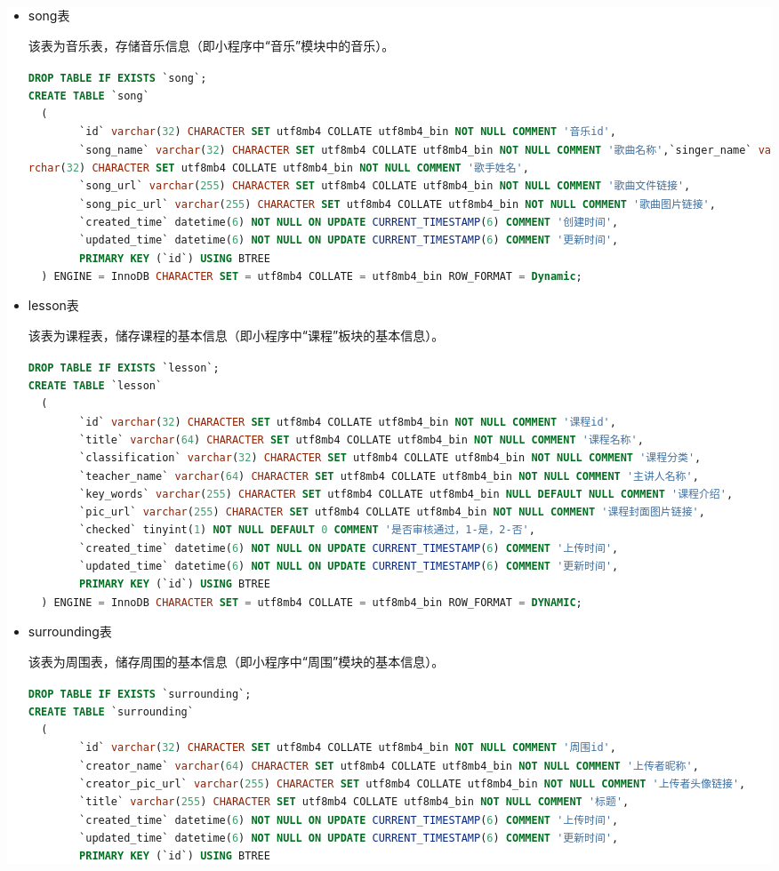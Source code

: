 - song表

  该表为音乐表，存储音乐信息（即小程序中“音乐”模块中的音乐）。

  ```sql
  DROP TABLE IF EXISTS `song`;
  CREATE TABLE `song`  
  	(
          `id` varchar(32) CHARACTER SET utf8mb4 COLLATE utf8mb4_bin NOT NULL COMMENT '音乐id',
          `song_name` varchar(32) CHARACTER SET utf8mb4 COLLATE utf8mb4_bin NOT NULL COMMENT '歌曲名称',`singer_name` varchar(32) CHARACTER SET utf8mb4 COLLATE utf8mb4_bin NOT NULL COMMENT '歌手姓名',
          `song_url` varchar(255) CHARACTER SET utf8mb4 COLLATE utf8mb4_bin NOT NULL COMMENT '歌曲文件链接',
          `song_pic_url` varchar(255) CHARACTER SET utf8mb4 COLLATE utf8mb4_bin NOT NULL COMMENT '歌曲图片链接',
          `created_time` datetime(6) NOT NULL ON UPDATE CURRENT_TIMESTAMP(6) COMMENT '创建时间',
          `updated_time` datetime(6) NOT NULL ON UPDATE CURRENT_TIMESTAMP(6) COMMENT '更新时间',
          PRIMARY KEY (`id`) USING BTREE
  	) ENGINE = InnoDB CHARACTER SET = utf8mb4 COLLATE = utf8mb4_bin ROW_FORMAT = Dynamic;
  ```

- lesson表

  该表为课程表，储存课程的基本信息（即小程序中“课程”板块的基本信息）。

  ```sql
  DROP TABLE IF EXISTS `lesson`;
  CREATE TABLE `lesson`  
  	(
          `id` varchar(32) CHARACTER SET utf8mb4 COLLATE utf8mb4_bin NOT NULL COMMENT '课程id',
          `title` varchar(64) CHARACTER SET utf8mb4 COLLATE utf8mb4_bin NOT NULL COMMENT '课程名称',                         
          `classification` varchar(32) CHARACTER SET utf8mb4 COLLATE utf8mb4_bin NOT NULL COMMENT '课程分类',                           
          `teacher_name` varchar(64) CHARACTER SET utf8mb4 COLLATE utf8mb4_bin NOT NULL COMMENT '主讲人名称',                           
          `key_words` varchar(255) CHARACTER SET utf8mb4 COLLATE utf8mb4_bin NULL DEFAULT NULL COMMENT '课程介绍',                       
          `pic_url` varchar(255) CHARACTER SET utf8mb4 COLLATE utf8mb4_bin NOT NULL COMMENT '课程封面图片链接',
          `checked` tinyint(1) NOT NULL DEFAULT 0 COMMENT '是否审核通过，1-是，2-否',
          `created_time` datetime(6) NOT NULL ON UPDATE CURRENT_TIMESTAMP(6) COMMENT '上传时间',
          `updated_time` datetime(6) NOT NULL ON UPDATE CURRENT_TIMESTAMP(6) COMMENT '更新时间',
          PRIMARY KEY (`id`) USING BTREE
  	) ENGINE = InnoDB CHARACTER SET = utf8mb4 COLLATE = utf8mb4_bin ROW_FORMAT = DYNAMIC;
  ```

- surrounding表

  该表为周围表，储存周围的基本信息（即小程序中“周围”模块的基本信息）。

  ```sql
  DROP TABLE IF EXISTS `surrounding`;
  CREATE TABLE `surrounding`  
  	(
          `id` varchar(32) CHARACTER SET utf8mb4 COLLATE utf8mb4_bin NOT NULL COMMENT '周围id',                               
          `creator_name` varchar(64) CHARACTER SET utf8mb4 COLLATE utf8mb4_bin NOT NULL COMMENT '上传者昵称',                           
          `creator_pic_url` varchar(255) CHARACTER SET utf8mb4 COLLATE utf8mb4_bin NOT NULL COMMENT '上传者头像链接',                   
          `title` varchar(255) CHARACTER SET utf8mb4 COLLATE utf8mb4_bin NOT NULL COMMENT '标题',                            
          `created_time` datetime(6) NOT NULL ON UPDATE CURRENT_TIMESTAMP(6) COMMENT '上传时间',                           
          `updated_time` datetime(6) NOT NULL ON UPDATE CURRENT_TIMESTAMP(6) COMMENT '更新时间',                           
          PRIMARY KEY (`id`) USING BTREE
  ```